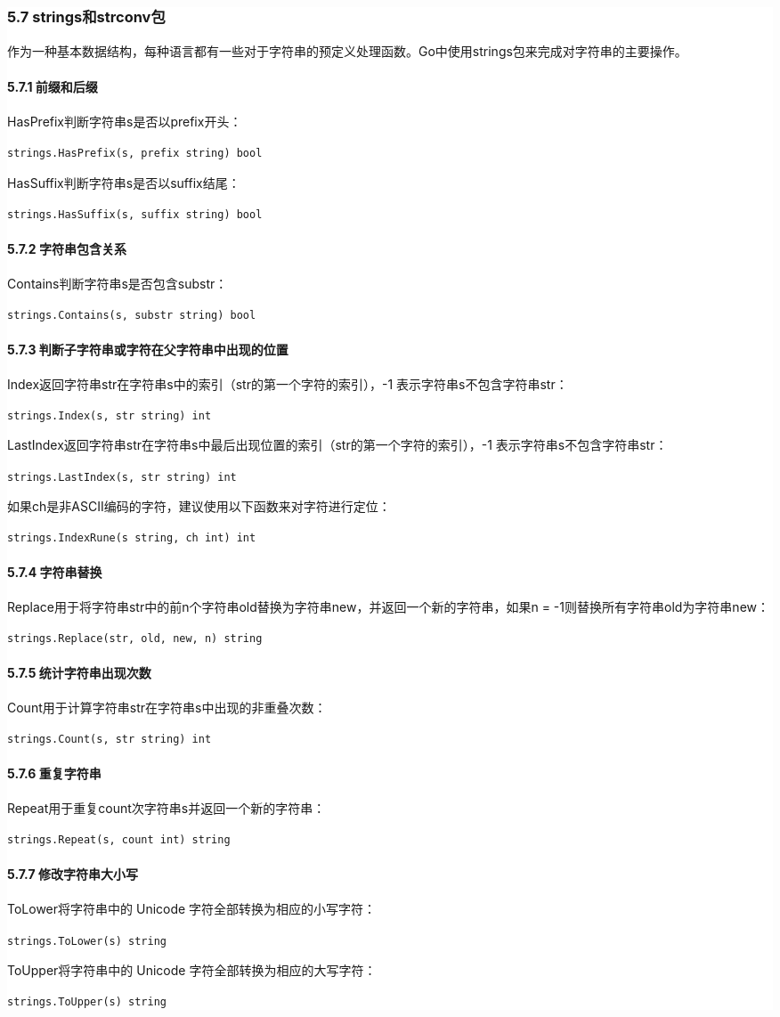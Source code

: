 ### 5.7 strings和strconv包

作为一种基本数据结构，每种语言都有一些对于字符串的预定义处理函数。Go中使用strings包来完成对字符串的主要操作。

#### 5.7.1 前缀和后缀

HasPrefix判断字符串s是否以prefix开头：

   `strings.HasPrefix(s, prefix string) bool`

HasSuffix判断字符串s是否以suffix结尾：

   `strings.HasSuffix(s, suffix string) bool`

#### 5.7.2 字符串包含关系

Contains判断字符串s是否包含substr：

   `strings.Contains(s, substr string) bool`

#### 5.7.3 判断子字符串或字符在父字符串中出现的位置

Index返回字符串str在字符串s中的索引（str的第一个字符的索引），-1 表示字符串s不包含字符串str：

   `strings.Index(s, str string) int`

LastIndex返回字符串str在字符串s中最后出现位置的索引（str的第一个字符的索引），-1 表示字符串s不包含字符串str：

  `strings.LastIndex(s, str string) int`

如果ch是非ASCII编码的字符，建议使用以下函数来对字符进行定位：

   `strings.IndexRune(s string, ch int) int`

#### 5.7.4 字符串替换

Replace用于将字符串str中的前n个字符串old替换为字符串new，并返回一个新的字符串，如果n = -1则替换所有字符串old为字符串new：

   `strings.Replace(str, old, new, n) string`

#### 5.7.5 统计字符串出现次数

Count用于计算字符串str在字符串s中出现的非重叠次数：

   `strings.Count(s, str string) int`

#### 5.7.6 重复字符串

Repeat用于重复count次字符串s并返回一个新的字符串：

   `strings.Repeat(s, count int) string`

#### 5.7.7 修改字符串大小写

ToLower将字符串中的 Unicode 字符全部转换为相应的小写字符：

   `strings.ToLower(s) string`

ToUpper将字符串中的 Unicode 字符全部转换为相应的大写字符：

   `strings.ToUpper(s) string`
